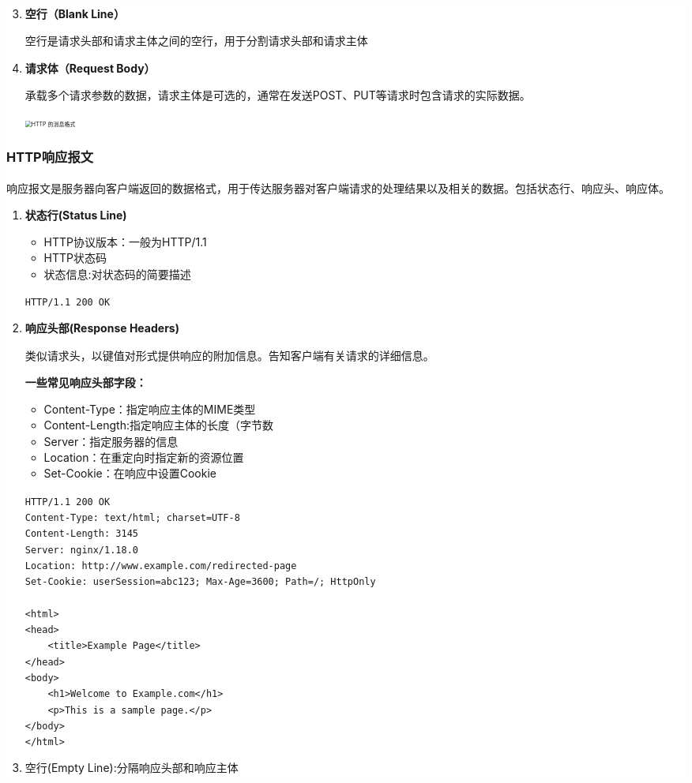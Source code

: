 
3. **空行（Blank Line）**

   空行是请求头部和请求主体之间的空行，用于分割请求头部和请求主体

4. **请求体（Request Body）**

   承载多个请求参数的数据，请求主体是可选的，通常在发送POST、PUT等请求时包含请求的实际数据。

   <img src="D:\Yang7hi\note\typora_photo\InterviewBook\4.jpg" alt="HTTP 的消息格式" style="zoom: 50%;" />

### HTTP响应报文

响应报文是服务器向客户端返回的数据格式，用于传达服务器对客户端请求的处理结果以及相关的数据。包括状态行、响应头、响应体。

1. **状态行(Status Line)** 

   - HTTP协议版本：一般为HTTP/1.1
   - HTTP状态码 
   - 状态信息:对状态码的简要描述  

   ```http
   HTTP/1.1 200 OK
   ```

2. **响应头部(Response Headers)** 

   类似请求头，以键值对形式提供响应的附加信息。告知客户端有关请求的详细信息。

   **一些常见响应头部字段：**

   - Content-Type：指定响应主体的MIME类型
   - Content-Length:指定响应主体的长度（字节数
   - Server：指定服务器的信息
   - Location：在重定向时指定新的资源位置
   - Set-Cookie：在响应中设置Cookie

   ```http
   HTTP/1.1 200 OK
   Content-Type: text/html; charset=UTF-8
   Content-Length: 3145
   Server: nginx/1.18.0
   Location: http://www.example.com/redirected-page
   Set-Cookie: userSession=abc123; Max-Age=3600; Path=/; HttpOnly
   
   <html>
   <head>
       <title>Example Page</title>
   </head>
   <body>
       <h1>Welcome to Example.com</h1>
       <p>This is a sample page.</p>
   </body>
   </html>
   ```

3. 空行(Empty Line):分隔响应头部和响应主体  
